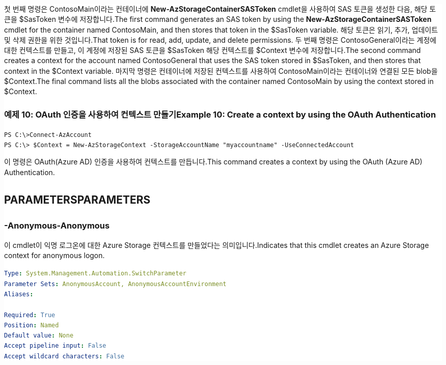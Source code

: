 <span data-ttu-id="d6812-144">첫 번째 명령은 ContosoMain이라는 컨테이너에 **New-AzStorageContainerSASToken** cmdlet을 사용하여 SAS 토큰을 생성한 다음, 해당 토큰을 $SasToken 변수에 저장합니다.</span><span class="sxs-lookup"><span data-stu-id="d6812-144">The first command generates an SAS token by using the **New-AzStorageContainerSASToken** cmdlet for the container named ContosoMain, and then stores that token in the $SasToken variable.</span></span>
<span data-ttu-id="d6812-145">해당 토큰은 읽기, 추가, 업데이트 및 삭제 권한을 위한 것입니다.</span><span class="sxs-lookup"><span data-stu-id="d6812-145">That token is for read, add, update, and delete permissions.</span></span>
<span data-ttu-id="d6812-146">두 번째 명령은 ContosoGeneral이라는 계정에 대한 컨텍스트를 만들고, 이 계정에 저장된 SAS 토큰을 $SasToken 해당 컨텍스트를 $Context 변수에 저장합니다.</span><span class="sxs-lookup"><span data-stu-id="d6812-146">The second command creates a context for the account named ContosoGeneral that uses the SAS token stored in $SasToken, and then stores that context in the $Context variable.</span></span>
<span data-ttu-id="d6812-147">마지막 명령은 컨테이너에 저장된 컨텍스트를 사용하여 ContosoMain이라는 컨테이너와 연결된 모든 blob을 $Context.</span><span class="sxs-lookup"><span data-stu-id="d6812-147">The final command lists all the blobs associated with the container named ContosoMain by using the context stored in $Context.</span></span>

### <span data-ttu-id="d6812-148">예제 10: OAuth 인증을 사용하여 컨텍스트 만들기</span><span class="sxs-lookup"><span data-stu-id="d6812-148">Example 10: Create a context by using the OAuth Authentication</span></span>
```
PS C:\>Connect-AzAccount
PS C:\> $Context = New-AzStorageContext -StorageAccountName "myaccountname" -UseConnectedAccount
```

<span data-ttu-id="d6812-149">이 명령은 OAuth(Azure AD) 인증을 사용하여 컨텍스트를 만듭니다.</span><span class="sxs-lookup"><span data-stu-id="d6812-149">This command creates a context by using the OAuth (Azure AD) Authentication.</span></span>

## <span data-ttu-id="d6812-150">PARAMETERS</span><span class="sxs-lookup"><span data-stu-id="d6812-150">PARAMETERS</span></span>

### <span data-ttu-id="d6812-151">-Anonymous</span><span class="sxs-lookup"><span data-stu-id="d6812-151">-Anonymous</span></span>
<span data-ttu-id="d6812-152">이 cmdlet이 익명 로그온에 대한 Azure Storage 컨텍스트를 만들었다는 의미입니다.</span><span class="sxs-lookup"><span data-stu-id="d6812-152">Indicates that this cmdlet creates an Azure Storage context for anonymous logon.</span></span>

```yaml
Type: System.Management.Automation.SwitchParameter
Parameter Sets: AnonymousAccount, AnonymousAccountEnvironment
Aliases:

Required: True
Position: Named
Default value: None
Accept pipeline input: False
Accept wildcard characters: False
```
